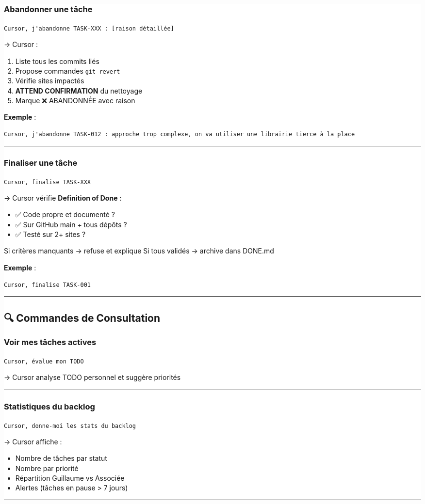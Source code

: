 
### Abandonner une tâche
```
Cursor, j'abandonne TASK-XXX : [raison détaillée]
```

→ Cursor :
1. Liste tous les commits liés
2. Propose commandes `git revert`
3. Vérifie sites impactés
4. **ATTEND CONFIRMATION** du nettoyage
5. Marque ❌ ABANDONNÉE avec raison

**Exemple** :
```
Cursor, j'abandonne TASK-012 : approche trop complexe, on va utiliser une librairie tierce à la place
```

---

### Finaliser une tâche
```
Cursor, finalise TASK-XXX
```

→ Cursor vérifie **Definition of Done** :
- ✅ Code propre et documenté ?
- ✅ Sur GitHub main + tous dépôts ?
- ✅ Testé sur 2+ sites ?

Si critères manquants → refuse et explique
Si tous validés → archive dans DONE.md

**Exemple** :
```
Cursor, finalise TASK-001
```

---

## 🔍 Commandes de Consultation

### Voir mes tâches actives
```
Cursor, évalue mon TODO
```
→ Cursor analyse TODO personnel et suggère priorités

---

### Statistiques du backlog
```
Cursor, donne-moi les stats du backlog
```
→ Cursor affiche :
- Nombre de tâches par statut
- Nombre par priorité
- Répartition Guillaume vs Associée
- Alertes (tâches en pause > 7 jours)

---